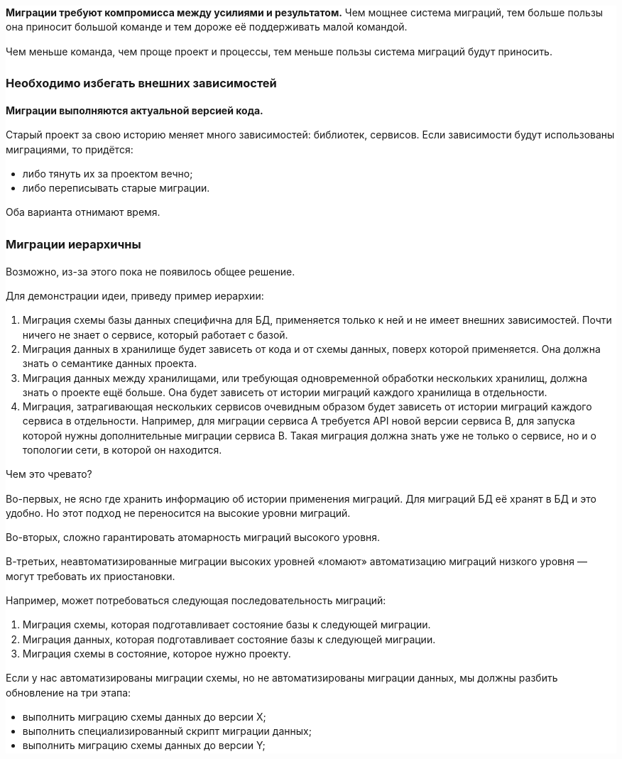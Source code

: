 **Миграции требуют компромисса между усилиями и результатом.** Чем мощнее система миграций, тем больше пользы она приносит большой команде и тем дороже её поддерживать малой командой.

Чем меньше команда, чем проще проект и процессы, тем меньше пользы система миграций будут приносить.

### Необходимо избегать внешних зависимостей

**Миграции выполняются актуальной версией кода.**

Старый проект за свою историю меняет много зависимостей: библиотек, сервисов. Если зависимости будут использованы миграциями, то придётся:

- либо тянуть их за проектом вечно;
- либо переписывать старые миграции.

Оба варианта отнимают время.

### Миграции иерархичны

Возможно, из-за этого пока не появилось общее решение.

Для демонстрации идеи, приведу пример иерархии:

1. Миграция схемы базы данных специфична для БД, применяется только к ней и не имеет внешних зависимостей. Почти ничего не знает о сервисе, который работает с базой.
2. Миграция данных в хранилище будет зависеть от кода и от схемы данных, поверх которой применяется. Она должна знать о семантике данных проекта.
3. Миграция данных между хранилищами, или требующая одновременной обработки нескольких хранилищ, должна знать о проекте ещё больше. Она будет зависеть от истории миграций каждого хранилища в отдельности.
4. Миграция, затрагивающая нескольких сервисов очевидным образом будет зависеть от истории миграций каждого сервиса в отдельности. Например, для миграции сервиса A требуется API новой версии сервиса B, для запуска которой нужны дополнительные миграции сервиса B. Такая миграция должна знать уже не только о сервисе, но и о топологии сети, в которой он находится.

Чем это чревато?

Во-первых, не ясно где хранить информацию об истории применения миграций. Для миграций БД её хранят в БД и это удобно. Но этот подход не переносится на высокие уровни миграций.

Во-вторых, сложно гарантировать атомарность миграций высокого уровня.

В-третьих, неавтоматизированные миграции высоких уровней «ломают» автоматизацию миграций низкого уровня — могут требовать их приостановки.

Например, может потребоваться следующая последовательность миграций:

1. Миграция схемы, которая подготавливает состояние базы к следующей миграции.
2. Миграция данных, которая подготавливает состояние базы к следующей миграции.
3. Миграция схемы в состояние, которое нужно проекту.

Если у нас автоматизированы миграции схемы, но не автоматизированы миграции данных, мы должны разбить обновление на три этапа:

- выполнить миграцию схемы данных до версии X;
- выполнить специализированный скрипт миграции данных;
- выполнить миграцию схемы данных до версии Y;
